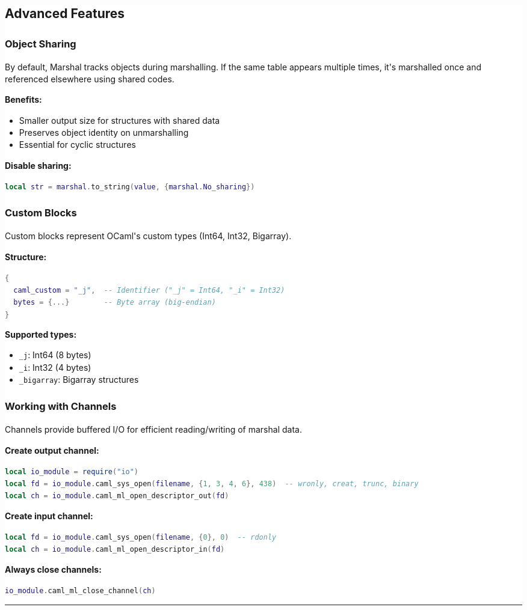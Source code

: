 
## Advanced Features

### Object Sharing

By default, Marshal tracks objects during marshalling. If the same table appears multiple times, it's marshalled once and referenced elsewhere using shared codes.

**Benefits:**
- Smaller output size for structures with shared data
- Preserves object identity on unmarshalling
- Essential for cyclic structures

**Disable sharing:**
```lua
local str = marshal.to_string(value, {marshal.No_sharing})
```

### Custom Blocks

Custom blocks represent OCaml's custom types (Int64, Int32, Bigarray).

**Structure:**
```lua
{
  caml_custom = "_j",  -- Identifier ("_j" = Int64, "_i" = Int32)
  bytes = {...}        -- Byte array (big-endian)
}
```

**Supported types:**
- `_j`: Int64 (8 bytes)
- `_i`: Int32 (4 bytes)
- `_bigarray`: Bigarray structures

### Working with Channels

Channels provide buffered I/O for efficient reading/writing of marshal data.

**Create output channel:**
```lua
local io_module = require("io")
local fd = io_module.caml_sys_open(filename, {1, 3, 4, 6}, 438)  -- wronly, creat, trunc, binary
local ch = io_module.caml_ml_open_descriptor_out(fd)
```

**Create input channel:**
```lua
local fd = io_module.caml_sys_open(filename, {0}, 0)  -- rdonly
local ch = io_module.caml_ml_open_descriptor_in(fd)
```

**Always close channels:**
```lua
io_module.caml_ml_close_channel(ch)
```

---